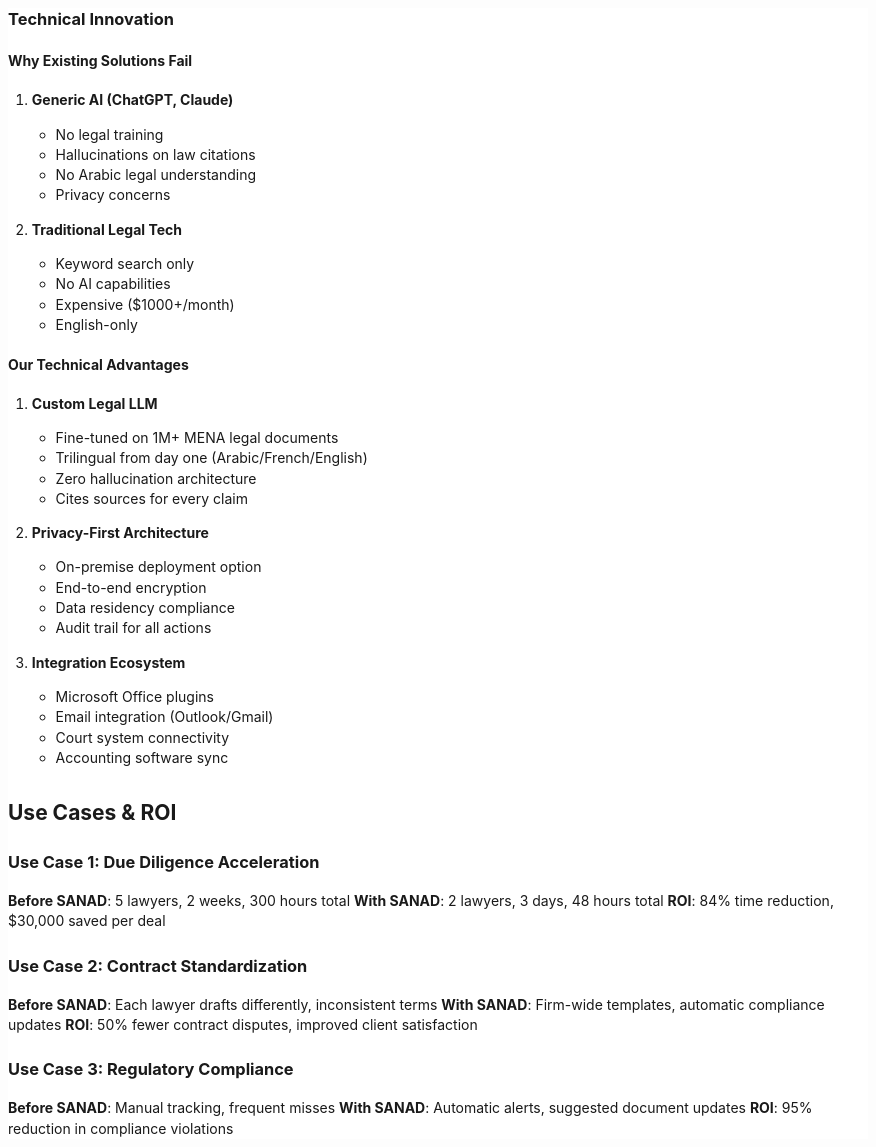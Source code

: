 ### Technical Innovation

#### Why Existing Solutions Fail

1. **Generic AI (ChatGPT, Claude)**
   - No legal training
   - Hallucinations on law citations
   - No Arabic legal understanding
   - Privacy concerns

2. **Traditional Legal Tech**
   - Keyword search only
   - No AI capabilities
   - Expensive ($1000+/month)
   - English-only

#### Our Technical Advantages

1. **Custom Legal LLM**
   - Fine-tuned on 1M+ MENA legal documents
   - Trilingual from day one (Arabic/French/English)
   - Zero hallucination architecture
   - Cites sources for every claim

2. **Privacy-First Architecture**
   - On-premise deployment option
   - End-to-end encryption
   - Data residency compliance
   - Audit trail for all actions

3. **Integration Ecosystem**
   - Microsoft Office plugins
   - Email integration (Outlook/Gmail)
   - Court system connectivity
   - Accounting software sync

## Use Cases & ROI

### Use Case 1: Due Diligence Acceleration
**Before SANAD**: 5 lawyers, 2 weeks, 300 hours total
**With SANAD**: 2 lawyers, 3 days, 48 hours total
**ROI**: 84% time reduction, $30,000 saved per deal

### Use Case 2: Contract Standardization
**Before SANAD**: Each lawyer drafts differently, inconsistent terms
**With SANAD**: Firm-wide templates, automatic compliance updates
**ROI**: 50% fewer contract disputes, improved client satisfaction

### Use Case 3: Regulatory Compliance
**Before SANAD**: Manual tracking, frequent misses
**With SANAD**: Automatic alerts, suggested document updates
**ROI**: 95% reduction in compliance violations
